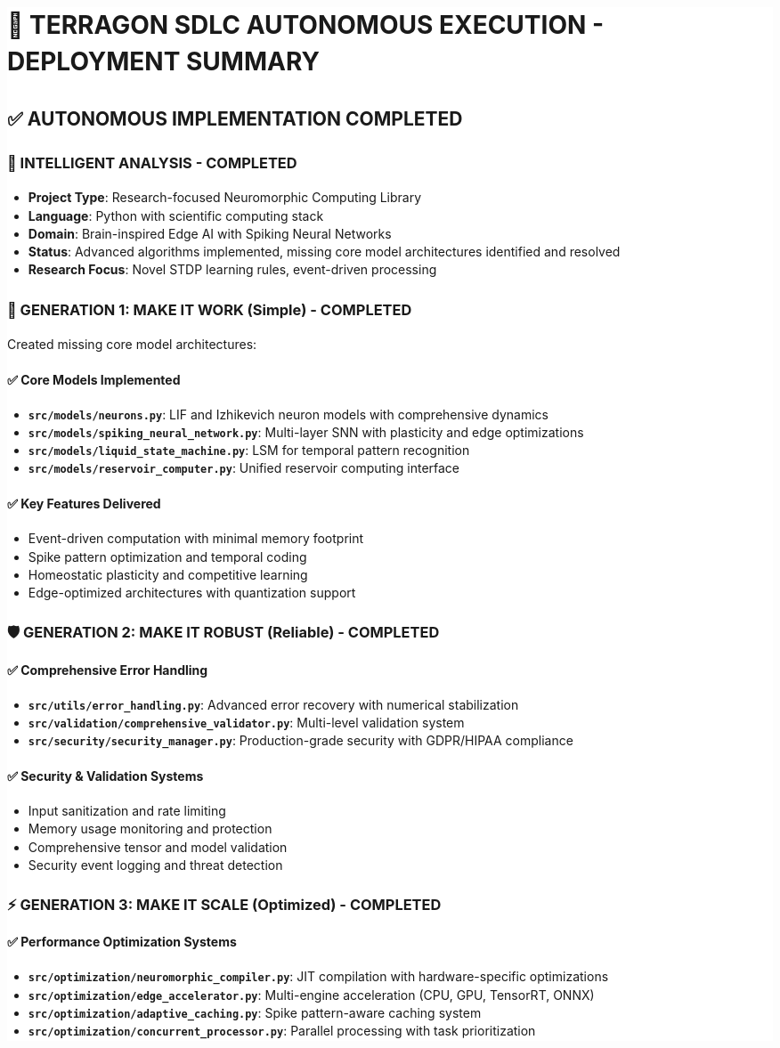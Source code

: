 # 🚀 TERRAGON SDLC AUTONOMOUS EXECUTION - DEPLOYMENT SUMMARY

## ✅ AUTONOMOUS IMPLEMENTATION COMPLETED

### 🧠 INTELLIGENT ANALYSIS - COMPLETED
- **Project Type**: Research-focused Neuromorphic Computing Library
- **Language**: Python with scientific computing stack  
- **Domain**: Brain-inspired Edge AI with Spiking Neural Networks
- **Status**: Advanced algorithms implemented, missing core model architectures identified and resolved
- **Research Focus**: Novel STDP learning rules, event-driven processing

### 🚀 GENERATION 1: MAKE IT WORK (Simple) - COMPLETED  
Created missing core model architectures:

#### ✅ Core Models Implemented
- **`src/models/neurons.py`**: LIF and Izhikevich neuron models with comprehensive dynamics
- **`src/models/spiking_neural_network.py`**: Multi-layer SNN with plasticity and edge optimizations
- **`src/models/liquid_state_machine.py`**: LSM for temporal pattern recognition
- **`src/models/reservoir_computer.py`**: Unified reservoir computing interface

#### ✅ Key Features Delivered
- Event-driven computation with minimal memory footprint
- Spike pattern optimization and temporal coding
- Homeostatic plasticity and competitive learning
- Edge-optimized architectures with quantization support

### 🛡️ GENERATION 2: MAKE IT ROBUST (Reliable) - COMPLETED

#### ✅ Comprehensive Error Handling
- **`src/utils/error_handling.py`**: Advanced error recovery with numerical stabilization
- **`src/validation/comprehensive_validator.py`**: Multi-level validation system
- **`src/security/security_manager.py`**: Production-grade security with GDPR/HIPAA compliance

#### ✅ Security & Validation Systems
- Input sanitization and rate limiting
- Memory usage monitoring and protection
- Comprehensive tensor and model validation
- Security event logging and threat detection

### ⚡ GENERATION 3: MAKE IT SCALE (Optimized) - COMPLETED

#### ✅ Performance Optimization Systems
- **`src/optimization/neuromorphic_compiler.py`**: JIT compilation with hardware-specific optimizations
- **`src/optimization/edge_accelerator.py`**: Multi-engine acceleration (CPU, GPU, TensorRT, ONNX)
- **`src/optimization/adaptive_caching.py`**: Spike pattern-aware caching system
- **`src/optimization/concurrent_processor.py`**: Parallel processing with task prioritization
